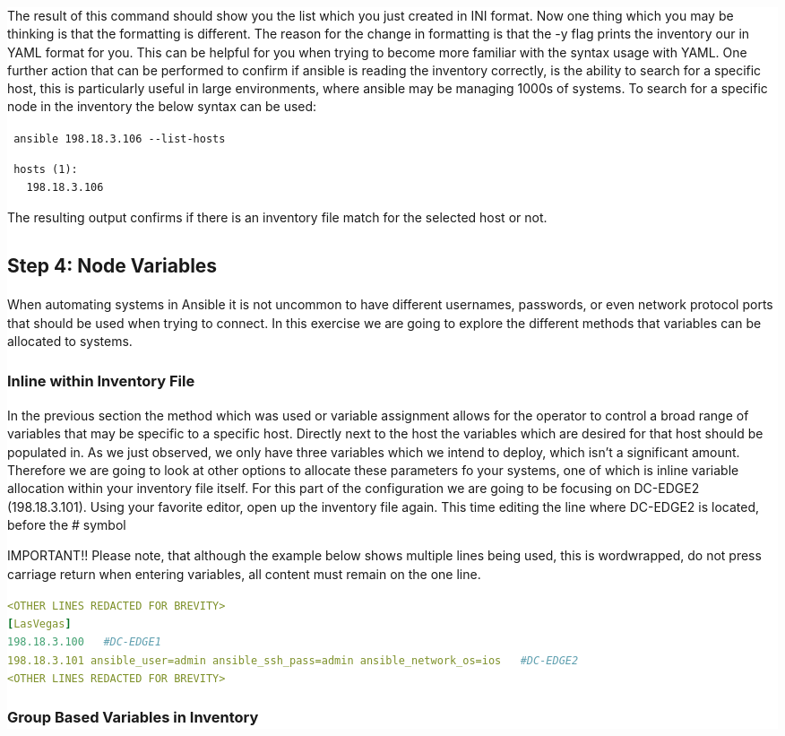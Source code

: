 The result of this command should show you the list which you just created in INI format.
Now one thing which you may be thinking is that the formatting is different.
The reason for the change in formatting is that the -y flag prints the inventory our in YAML format for you.
This can be helpful for you when trying to become more familiar with the syntax usage with YAML.
One further action that can be performed to confirm if ansible is reading the inventory correctly, is the ability to search for a specific host, this is particularly useful in large environments, where ansible may be managing 1000s of systems.
To search for a specific node in the inventory the below syntax can be used:

```code
 ansible 198.18.3.106 --list-hosts
 ```

 ```code
  hosts (1):
    198.18.3.106
```

The resulting output confirms if there is an inventory file match for the selected host or not.

## Step 4: Node Variables

When automating systems in Ansible it is not uncommon to have different usernames, passwords, or even network protocol ports that should be used when trying to connect.
In this exercise we are going to explore the different methods that variables can be allocated to systems.

### Inline within Inventory File

In the previous section the method which was used or variable assignment allows for the operator to control a broad range of variables that may be specific to a specific host.
Directly next to the host the variables which are desired for that host should be populated in.
As we just observed, we only have three variables which we intend to deploy, which isn’t a significant amount.
Therefore we are going to look at other options to allocate these parameters fo your systems, one of which is inline variable allocation within your inventory file itself.
For this part of the configuration we are going to be focusing on DC-EDGE2 (198.18.3.101).
Using your favorite editor, open up the inventory file again.
This time editing the line where DC-EDGE2 is located, before the # symbol

IMPORTANT!! Please note, that although the example below shows multiple lines being used, this is wordwrapped, do not press carriage return when entering variables, all content must remain on the one line.

```yml
<OTHER LINES REDACTED FOR BREVITY>
[LasVegas]
198.18.3.100   #DC-EDGE1
198.18.3.101 ansible_user=admin ansible_ssh_pass=admin ansible_network_os=ios   #DC-EDGE2
<OTHER LINES REDACTED FOR BREVITY>
```

### Group Based Variables in Inventory

